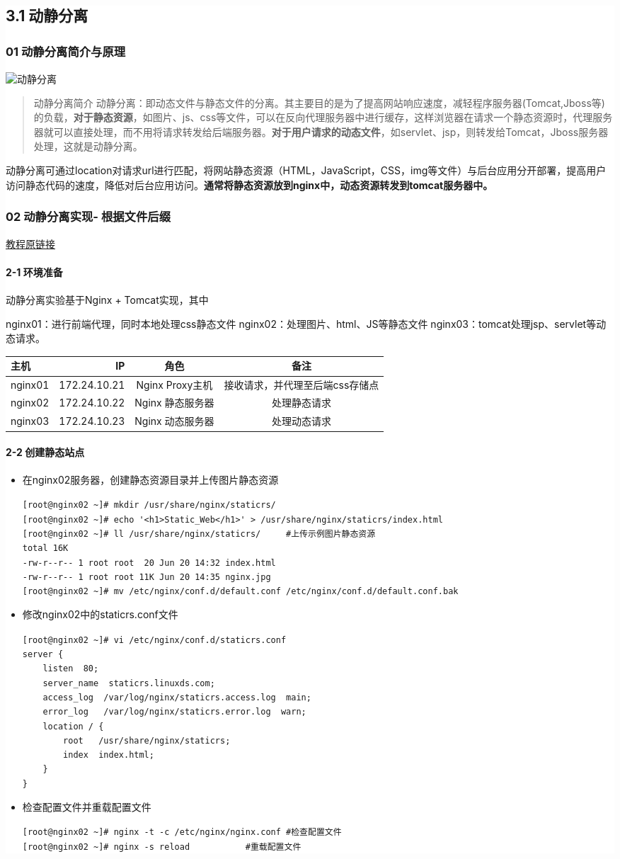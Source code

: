 ## 3.1 动静分离

### 01 动静分离简介与原理

![动静分离](https://img2020.cnblogs.com/blog/680719/202007/680719-20200718123700927-1360012634.png)

> 动静分离简介
动静分离：即动态文件与静态文件的分离。其主要目的是为了提高网站响应速度，减轻程序服务器(Tomcat,Jboss等)的负载，**对于静态资源**，如图片、js、css等文件，可以在反向代理服务器中进行缓存，这样浏览器在请求一个静态资源时，代理服务器就可以直接处理，而不用将请求转发给后端服务器。**对于用户请求的动态文件**，如servlet、jsp，则转发给Tomcat，Jboss服务器处理，这就是动静分离。


动静分离可通过location对请求url进行匹配，将网站静态资源（HTML，JavaScript，CSS，img等文件）与后台应用分开部署，提高用户访问静态代码的速度，降低对后台应用访问。**通常将静态资源放到nginx中，动态资源转发到tomcat服务器中。**

### 02 动静分离实现- 根据文件后缀
[教程原链接](https://cloud.tencent.com/developer/article/1665215)

#### 2-1 环境准备

动静分离实验基于Nginx + Tomcat实现，其中

nginx01：进行前端代理，同时本地处理css静态文件
nginx02：处理图片、html、JS等静态文件
nginx03：tomcat处理jsp、servlet等动态请求。

| 主机 | IP | 角色 | 备注 |
| :-----| ----: | :----: |:----: |
| nginx01 | 172.24.10.21 | Nginx Proxy主机 | 接收请求，并代理至后端css存储点 |
| nginx02 | 172.24.10.22 | Nginx 静态服务器 | 处理静态请求                  |
| nginx03 | 172.24.10.23 | Nginx 动态服务器 | 处理动态请求                  |


#### 2-2 创建静态站点
- 在nginx02服务器，创建静态资源目录并上传图片静态资源
    ```shell
    [root@nginx02 ~]# mkdir /usr/share/nginx/staticrs/
    [root@nginx02 ~]# echo '<h1>Static_Web</h1>' > /usr/share/nginx/staticrs/index.html
    [root@nginx02 ~]# ll /usr/share/nginx/staticrs/		#上传示例图片静态资源
    total 16K
    -rw-r--r-- 1 root root  20 Jun 20 14:32 index.html
    -rw-r--r-- 1 root root 11K Jun 20 14:35 nginx.jpg
    [root@nginx02 ~]# mv /etc/nginx/conf.d/default.conf /etc/nginx/conf.d/default.conf.bak
    ```
- 修改nginx02中的staticrs.conf文件
    ```shell
    [root@nginx02 ~]# vi /etc/nginx/conf.d/staticrs.conf
    server {
        listen  80;
        server_name  staticrs.linuxds.com;
        access_log  /var/log/nginx/staticrs.access.log  main;
        error_log   /var/log/nginx/staticrs.error.log  warn;
        location / {
            root   /usr/share/nginx/staticrs;
            index  index.html;
        }
    }
    ```
- 检查配置文件并重载配置文件
    ```shell
    [root@nginx02 ~]# nginx -t -c /etc/nginx/nginx.conf	#检查配置文件
    [root@nginx02 ~]# nginx -s reload			#重载配置文件
    ```